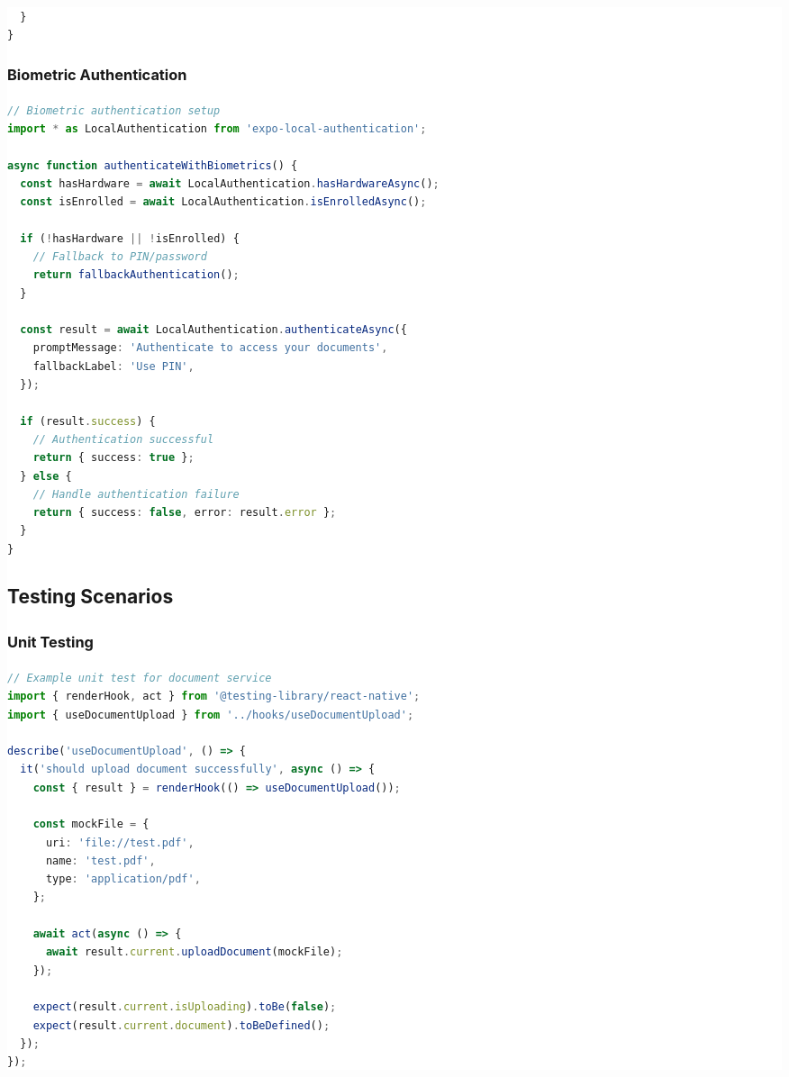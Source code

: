 ```typescript
  }
}
```

### Biometric Authentication

```typescript
// Biometric authentication setup
import * as LocalAuthentication from 'expo-local-authentication';

async function authenticateWithBiometrics() {
  const hasHardware = await LocalAuthentication.hasHardwareAsync();
  const isEnrolled = await LocalAuthentication.isEnrolledAsync();

  if (!hasHardware || !isEnrolled) {
    // Fallback to PIN/password
    return fallbackAuthentication();
  }

  const result = await LocalAuthentication.authenticateAsync({
    promptMessage: 'Authenticate to access your documents',
    fallbackLabel: 'Use PIN',
  });

  if (result.success) {
    // Authentication successful
    return { success: true };
  } else {
    // Handle authentication failure
    return { success: false, error: result.error };
  }
}
```

## Testing Scenarios

### Unit Testing

```typescript
// Example unit test for document service
import { renderHook, act } from '@testing-library/react-native';
import { useDocumentUpload } from '../hooks/useDocumentUpload';

describe('useDocumentUpload', () => {
  it('should upload document successfully', async () => {
    const { result } = renderHook(() => useDocumentUpload());

    const mockFile = {
      uri: 'file://test.pdf',
      name: 'test.pdf',
      type: 'application/pdf',
    };

    await act(async () => {
      await result.current.uploadDocument(mockFile);
    });

    expect(result.current.isUploading).toBe(false);
    expect(result.current.document).toBeDefined();
  });
});
```
